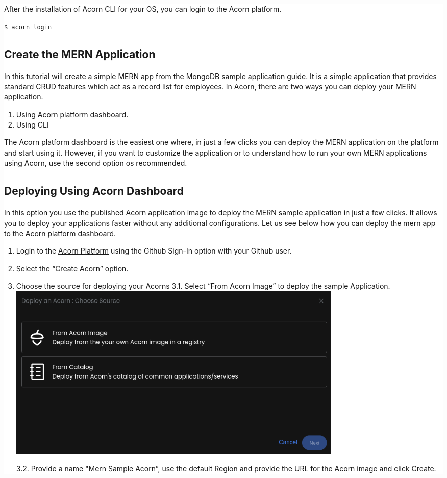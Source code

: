 After the installation of Acorn CLI for your OS, you can login to the Acorn platform.

```sh
$ acorn login
```

## Create the MERN Application

In this tutorial will create a simple MERN app from the [MongoDB sample application guide](https://www.mongodb.com/languages/mern-stack-tutorial). It is a simple application that provides standard CRUD features which act as a record list for employees. In Acorn, there are two ways you can deploy your MERN application.

1. Using Acorn platform dashboard.
2. Using CLI

The Acorn platform dashboard is the easiest one where, in just a few clicks you can deploy the MERN application on the platform and start using it. However, if you want to customize the application or to understand how to run your own MERN applications using Acorn, use the second option os recommended.

## Deploying Using Acorn Dashboard

In this option you use the published Acorn application image to deploy the MERN sample application in just a few clicks. It allows you to deploy your applications faster without any additional configurations. Let us see below how you can deploy the mern app to the Acorn platform dashboard.

1. Login to the [Acorn Platform](https://acorn.io/auth/login) using the Github Sign-In option with your Github user.
2. Select the “Create Acorn” option.
3. Choose the source for deploying your Acorns
   3.1. Select “From Acorn Image” to deploy the sample Application.
   ![](./assets/select-from-acorn-image.png)

   3.2. Provide a name "Mern Sample Acorn”, use the default Region and provide the URL for the Acorn image and click Create.
